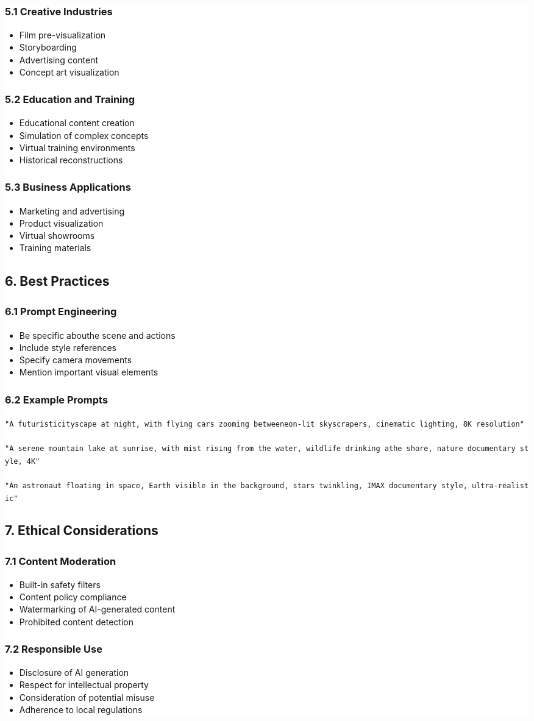 ### 5.1 Creative Industries
- Film pre-visualization
- Storyboarding
- Advertising content
- Concept art visualization

### 5.2 Education and Training
- Educational content creation
- Simulation of complex concepts
- Virtual training environments
- Historical reconstructions

### 5.3 Business Applications
- Marketing and advertising
- Product visualization
- Virtual showrooms
- Training materials

## 6. Best Practices

### 6.1 Prompt Engineering
- Be specific abouthe scene and actions
- Include style references
- Specify camera movements
- Mention important visual elements

### 6.2 Example Prompts
```
"A futuristicityscape at night, with flying cars zooming betweeneon-lit skyscrapers, cinematic lighting, 8K resolution"

"A serene mountain lake at sunrise, with mist rising from the water, wildlife drinking athe shore, nature documentary style, 4K"

"An astronaut floating in space, Earth visible in the background, stars twinkling, IMAX documentary style, ultra-realistic"
```

## 7. Ethical Considerations

### 7.1 Content Moderation
- Built-in safety filters
- Content policy compliance
- Watermarking of AI-generated content
- Prohibited content detection

### 7.2 Responsible Use
- Disclosure of AI generation
- Respect for intellectual property
- Consideration of potential misuse
- Adherence to local regulations
